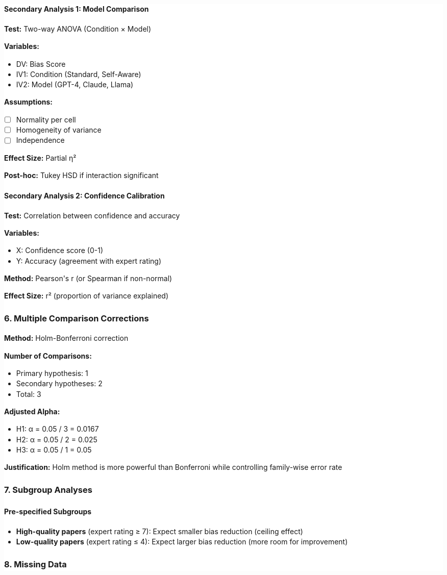 #### Secondary Analysis 1: Model Comparison

**Test:** Two-way ANOVA (Condition × Model)

**Variables:**
- DV: Bias Score
- IV1: Condition (Standard, Self-Aware)
- IV2: Model (GPT-4, Claude, Llama)

**Assumptions:**
- [ ] Normality per cell
- [ ] Homogeneity of variance
- [ ] Independence

**Effect Size:** Partial η²

**Post-hoc:** Tukey HSD if interaction significant

#### Secondary Analysis 2: Confidence Calibration

**Test:** Correlation between confidence and accuracy

**Variables:**
- X: Confidence score (0-1)
- Y: Accuracy (agreement with expert rating)

**Method:** Pearson's r (or Spearman if non-normal)

**Effect Size:** r² (proportion of variance explained)

### 6. Multiple Comparison Corrections

**Method:** Holm-Bonferroni correction

**Number of Comparisons:** 
- Primary hypothesis: 1
- Secondary hypotheses: 2
- Total: 3

**Adjusted Alpha:**
- H1: α = 0.05 / 3 = 0.0167
- H2: α = 0.05 / 2 = 0.025
- H3: α = 0.05 / 1 = 0.05

**Justification:** Holm method is more powerful than Bonferroni while controlling family-wise error rate

### 7. Subgroup Analyses

#### Pre-specified Subgroups
- **High-quality papers** (expert rating ≥ 7): Expect smaller bias reduction (ceiling effect)
- **Low-quality papers** (expert rating ≤ 4): Expect larger bias reduction (more room for improvement)

### 8. Missing Data
